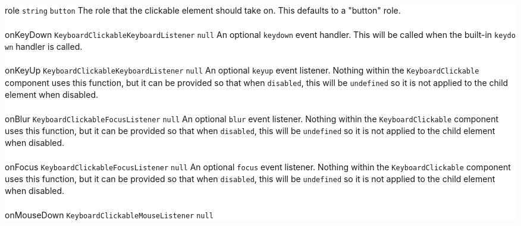 <tr>
<td>role</td>
<td><code>string</code></td>
<td><code>button</code></td>
<td>
The role that the clickable element should take on. This defaults to a &#34;button&#34; role.
<br /><br />
</td>
</tr>
<tr>
<td>onKeyDown</td>
<td><code>KeyboardClickableKeyboardListener</code></td>
<td><code>null</code></td>
<td>
An optional <code>keydown</code> event handler. This will be called when the built-in <code>keydown</code> handler is called.
<br /><br />
</td>
</tr>
<tr>
<td>onKeyUp</td>
<td><code>KeyboardClickableKeyboardListener</code></td>
<td><code>null</code></td>
<td>
An optional <code>keyup</code> event listener. Nothing within the <code>KeyboardClickable</code> component uses this function, but
it can be provided so that when <code>disabled</code>, this will be <code>undefined</code> so it is not applied to the
child element when disabled.
<br /><br />
</td>
</tr>
<tr>
<td>onBlur</td>
<td><code>KeyboardClickableFocusListener</code></td>
<td><code>null</code></td>
<td>
An optional <code>blur</code> event listener. Nothing within the <code>KeyboardClickable</code> component uses this function, but
it can be provided so that when <code>disabled</code>, this will be <code>undefined</code> so it is not applied to the
child element when disabled.
<br /><br />
</td>
</tr>
<tr>
<td>onFocus</td>
<td><code>KeyboardClickableFocusListener</code></td>
<td><code>null</code></td>
<td>
An optional <code>focus</code> event listener. Nothing within the <code>KeyboardClickable</code> component uses this function, but
it can be provided so that when <code>disabled</code>, this will be <code>undefined</code> so it is not applied to the
child element when disabled.
<br /><br />
</td>
</tr>
<tr>
<td>onMouseDown</td>
<td><code>KeyboardClickableMouseListener</code></td>
<td><code>null</code></td>
<td>